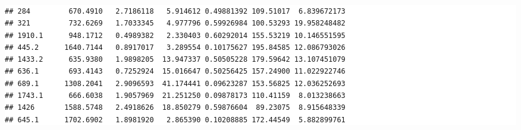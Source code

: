     ## 284         670.4910   2.7186118   5.914612 0.49881392 109.51017  6.839672173
    ## 321         732.6269   1.7033345   4.977796 0.59926984 100.53293 19.958248482
    ## 1910.1      948.1712   0.4989382   2.330403 0.60292014 155.53219 10.146551595
    ## 445.2      1640.7144   0.8917017   3.289554 0.10175627 195.84585 12.086793026
    ## 1433.2      635.9380   1.9898205  13.947337 0.50505228 179.59642 13.107451079
    ## 636.1       693.4143   0.7252924  15.016647 0.50256425 157.24900 11.022922746
    ## 689.1      1308.2041   2.9096593  41.174441 0.09623287 153.56825 12.036252693
    ## 1743.1      666.6038   1.9057969  21.251250 0.09878173 110.41159  8.013238663
    ## 1426       1588.5748   2.4918626  18.850279 0.59876604  89.23075  8.915648339
    ## 645.1      1702.6902   1.8981920   2.865390 0.10208885 172.44549  5.882899761
